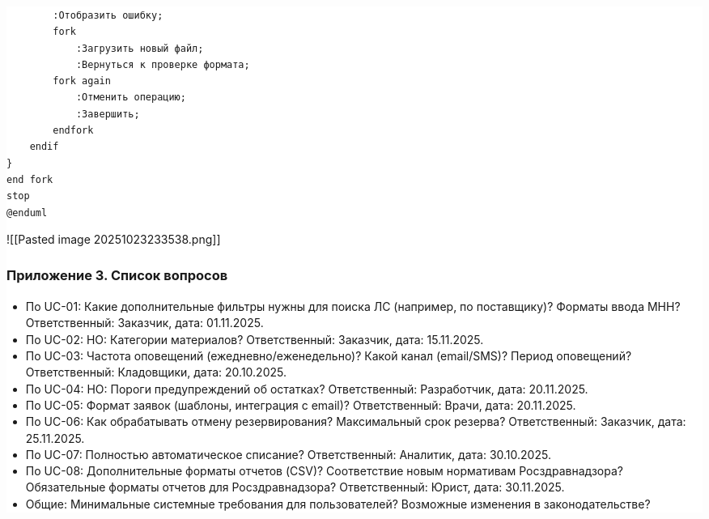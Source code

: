 ```plantuml
        :Отобразить ошибку;
        fork
            :Загрузить новый файл;
            :Вернуться к проверке формата;
        fork again
            :Отменить операцию;
            :Завершить;
        endfork
    endif
}
end fork
stop
@enduml
```

![[Pasted image 20251023233538.png]]

### Приложение 3. Список вопросов

- По UC-01: Какие дополнительные фильтры нужны для поиска ЛС (например, по поставщику)? Форматы ввода МНН? Ответственный: Заказчик, дата: 01.11.2025.  
- По UC-02: НО: Категории материалов? Ответственный: Заказчик, дата: 15.11.2025.  
- По UC-03: Частота оповещений (ежедневно/еженедельно)? Какой канал (email/SMS)? Период оповещений? Ответственный: Кладовщики, дата: 20.10.2025.  
- По UC-04: НО: Пороги предупреждений об остатках? Ответственный: Разработчик, дата: 20.11.2025.  
- По UC-05: Формат заявок (шаблоны, интеграция с email)? Ответственный: Врачи, дата: 20.11.2025.  
- По UC-06: Как обрабатывать отмену резервирования? Максимальный срок резерва? Ответственный: Заказчик, дата: 25.11.2025.  
- По UC-07: Полностью автоматическое списание? Ответственный: Аналитик, дата: 30.10.2025.  
- По UC-08: Дополнительные форматы отчетов (CSV)? Соответствие новым нормативам Росздравнадзора? Обязательные форматы отчетов для Росздравнадзора? Ответственный: Юрист, дата: 30.11.2025.  
- Общие: Минимальные системные требования для пользователей? Возможные изменения в законодательстве?
